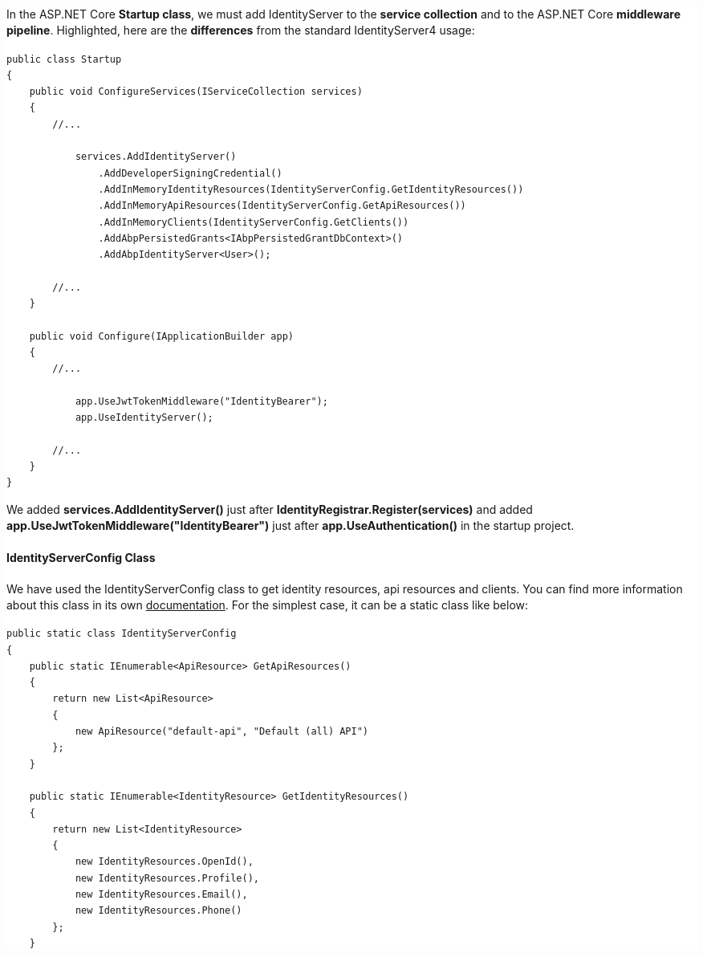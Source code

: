 In the ASP.NET Core **Startup class**, we must add IdentityServer to the
**service collection** and to the ASP.NET Core **middleware pipeline**.
Highlighted, here are the **differences** from the standard IdentityServer4 usage:

    public class Startup
    {
        public void ConfigureServices(IServiceCollection services)
        {
            //...
    
                services.AddIdentityServer()
                    .AddDeveloperSigningCredential()
                    .AddInMemoryIdentityResources(IdentityServerConfig.GetIdentityResources())
                    .AddInMemoryApiResources(IdentityServerConfig.GetApiResources())
                    .AddInMemoryClients(IdentityServerConfig.GetClients())
                    .AddAbpPersistedGrants<IAbpPersistedGrantDbContext>()
                    .AddAbpIdentityServer<User>();
    
            //...
        }
    
        public void Configure(IApplicationBuilder app)
        {
            //...
    
                app.UseJwtTokenMiddleware("IdentityBearer");
                app.UseIdentityServer();
    
            //...
        }
    }

We added **services.AddIdentityServer()** just after
**IdentityRegistrar.Register(services)** and added
**app.UseJwtTokenMiddleware("IdentityBearer")** just after
**app.UseAuthentication()** in the startup project.

#### IdentityServerConfig Class

We have used the IdentityServerConfig class to get identity resources, api
resources and clients. You can find more information about this class in
its own
[documentation](http://docs.identityserver.io/en/latest/quickstarts/1_client_credentials.html).
For the simplest case, it can be a static class like below:

    public static class IdentityServerConfig
    {
        public static IEnumerable<ApiResource> GetApiResources()
        {
            return new List<ApiResource>
            {
                new ApiResource("default-api", "Default (all) API")
            };
        }
    
        public static IEnumerable<IdentityResource> GetIdentityResources()
        {
            return new List<IdentityResource>
            {
                new IdentityResources.OpenId(),
                new IdentityResources.Profile(),
                new IdentityResources.Email(),
                new IdentityResources.Phone()
            };
        }
    
